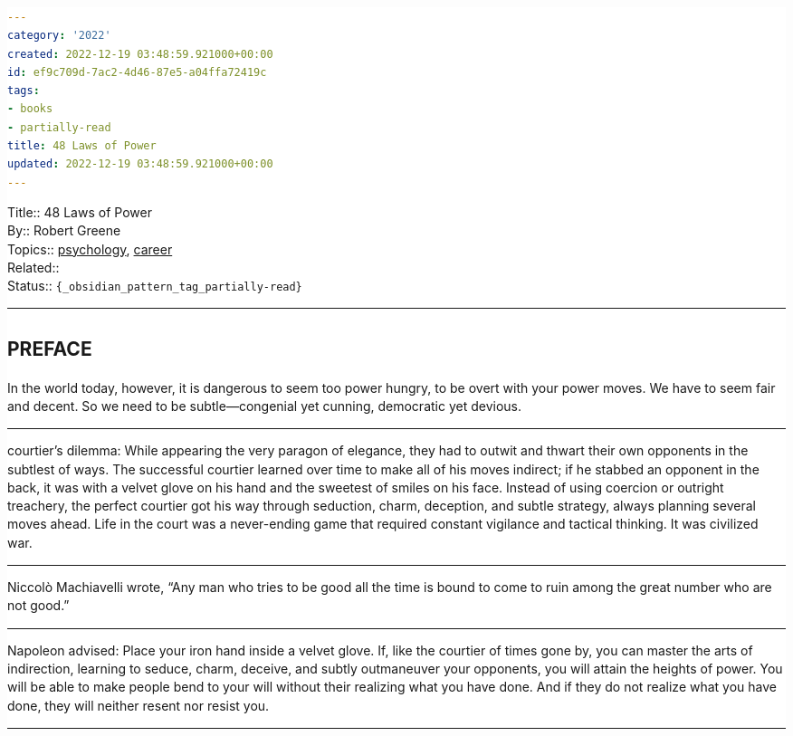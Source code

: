 ```yaml
---
category: '2022'
created: 2022-12-19 03:48:59.921000+00:00
id: ef9c709d-7ac2-4d46-87e5-a04ffa72419c
tags:
- books
- partially-read
title: 48 Laws of Power
updated: 2022-12-19 03:48:59.921000+00:00
---
```

   
Title:: 48 Laws of Power   
By:: Robert Greene   
Topics:: [psychology](../../topics/psychology.md), [career](../../topics/career.md)   
Related::   
Status:: `{_obsidian_pattern_tag_partially-read}`   
   
   
---   
   
## PREFACE   
   
In the world today, however, it is dangerous to seem too power hungry, to be overt with your power moves. We have to seem fair and decent. So we need to be subtle—congenial yet cunning, democratic yet devious.   
   
   
---   
   
courtier’s dilemma: While appearing the very paragon of elegance, they had to outwit and thwart their own opponents in the subtlest of ways. The successful courtier learned over time to make all of his moves indirect; if he stabbed an opponent in the back, it was with a velvet glove on his hand and the sweetest of smiles on his face. Instead of using coercion or outright treachery, the perfect courtier got his way through seduction, charm, deception, and subtle strategy, always planning several moves ahead. Life in the court was a never-ending game that required constant vigilance and tactical thinking. It was civilized war.   
   
   
---   
   
Niccolò Machiavelli wrote, “Any man who tries to be good all the time is bound to come to ruin among the great number who are not good.”   
   
   
---   
   
Napoleon advised: Place your iron hand inside a velvet glove. If, like the courtier of times gone by, you can master the arts of indirection, learning to seduce, charm, deceive, and subtly outmaneuver your opponents, you will attain the heights of power. You will be able to make people bend to your will without their realizing what you have done. And if they do not realize what you have done, they will neither resent nor resist you.   
   
   
---   
   